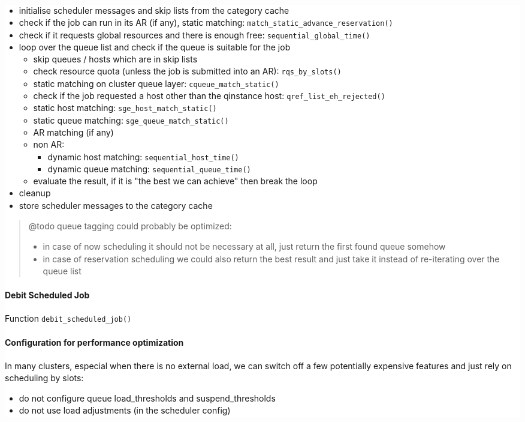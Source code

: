 * initialise scheduler messages and skip lists from the category cache
* check if the job can run in its AR (if any), static matching: `match_static_advance_reservation()`
* check if it requests global resources and there is enough free: `sequential_global_time()`
* loop over the queue list and check if the queue is suitable for the job
  * skip queues / hosts which are in skip lists
  * check resource quota (unless the job is submitted into an AR): `rqs_by_slots()`
  * static matching on cluster queue layer: `cqueue_match_static()`
  * check if the job requested a host other than the qinstance host: `qref_list_eh_rejected()`
  * static host matching: `sge_host_match_static()`
  * static queue matching: `sge_queue_match_static()`
  * AR matching (if any)
  * non AR:
    * dynamic host matching: `sequential_host_time()`
    * dynamic queue matching: `sequential_queue_time()`
  * evaluate the result, if it is "the best we can achieve" then break the loop
* cleanup
* store scheduler messages to the category cache

> @todo queue tagging could probably be optimized:
> * in case of now scheduling it should not be necessary at all, just return the first found queue somehow
> * in case of reservation scheduling we could also return the best result and just take it instead of re-iterating
>   over the queue list


#### Debit Scheduled Job

Function `debit_scheduled_job()`


#### Configuration for performance optimization

In many clusters, especial when there is no external load,
we can switch off a few potentially expensive features and just rely on scheduling by slots:
* do not configure queue load_thresholds and suspend_thresholds
* do not use load adjustments (in the scheduler config)

[//]: # (Eeach file has to end with two emty lines)

